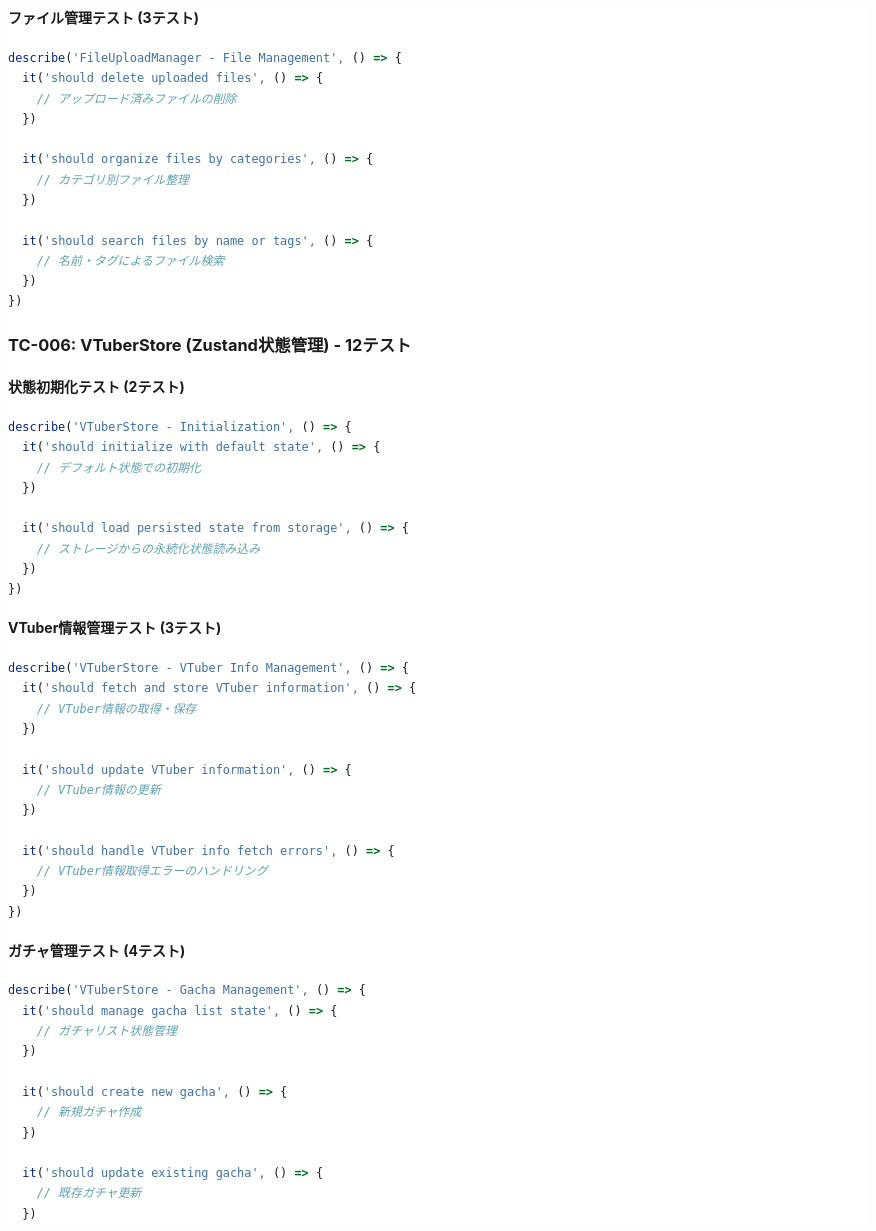 #### ファイル管理テスト (3テスト)
```typescript
describe('FileUploadManager - File Management', () => {
  it('should delete uploaded files', () => {
    // アップロード済みファイルの削除
  })

  it('should organize files by categories', () => {
    // カテゴリ別ファイル整理
  })

  it('should search files by name or tags', () => {
    // 名前・タグによるファイル検索
  })
})
```

### TC-006: VTuberStore (Zustand状態管理) - 12テスト

#### 状態初期化テスト (2テスト)
```typescript
describe('VTuberStore - Initialization', () => {
  it('should initialize with default state', () => {
    // デフォルト状態での初期化
  })

  it('should load persisted state from storage', () => {
    // ストレージからの永続化状態読み込み
  })
})
```

#### VTuber情報管理テスト (3テスト)
```typescript
describe('VTuberStore - VTuber Info Management', () => {
  it('should fetch and store VTuber information', () => {
    // VTuber情報の取得・保存
  })

  it('should update VTuber information', () => {
    // VTuber情報の更新
  })

  it('should handle VTuber info fetch errors', () => {
    // VTuber情報取得エラーのハンドリング
  })
})
```

#### ガチャ管理テスト (4テスト)
```typescript
describe('VTuberStore - Gacha Management', () => {
  it('should manage gacha list state', () => {
    // ガチャリスト状態管理
  })

  it('should create new gacha', () => {
    // 新規ガチャ作成
  })

  it('should update existing gacha', () => {
    // 既存ガチャ更新
  })

```